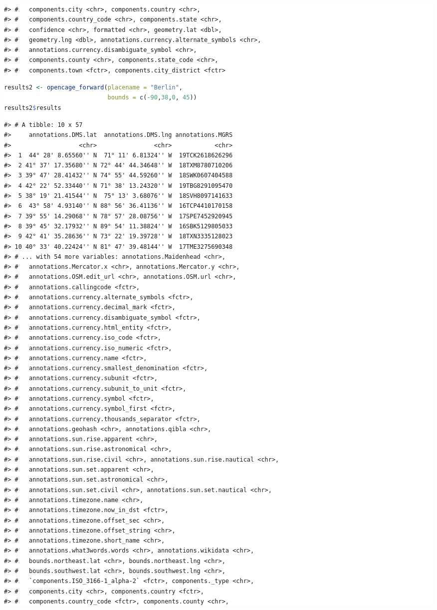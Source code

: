 ```
#> #   components.city <chr>, components.country <chr>,
#> #   components.country_code <chr>, components.state <chr>,
#> #   confidence <chr>, formatted <chr>, geometry.lat <dbl>,
#> #   geometry.lng <dbl>, annotations.currency.alternate_symbols <chr>,
#> #   annotations.currency.disambiguate_symbol <chr>,
#> #   components.county <chr>, components.state_code <chr>,
#> #   components.town <fctr>, components.city_district <fctr>
```


```r
results2 <- opencage_forward(placename = "Berlin",
                             bounds = c(-90,38,0, 45))
results2$results
```

```
#> # A tibble: 10 x 57
#>     annotations.DMS.lat  annotations.DMS.lng annotations.MGRS
#>                   <chr>                <chr>            <chr>
#>  1  44° 28' 8.65560'' N  71° 11' 6.81324'' W  19TCK2618626296
#>  2 41° 37' 17.35680'' N 72° 44' 44.34648'' W  18TXM8780710206
#>  3 39° 47' 28.41432'' N 74° 55' 44.59260'' W  18SWK0607404588
#>  4 42° 22' 52.33440'' N 71° 38' 13.24320'' W  19TBG8291095470
#>  5 38° 19' 21.41544'' N  75° 13' 3.68076'' W  18SVH8097141633
#>  6  43° 58' 4.93140'' N 88° 56' 36.41136'' W  16TCP4410170158
#>  7 39° 55' 14.29068'' N 78° 57' 28.08756'' W  17SPE7452920945
#>  8 39° 45' 32.17932'' N 89° 54' 11.38824'' W  16SBK5129805033
#>  9 42° 41' 35.28636'' N 73° 22' 19.39728'' W  18TXN3335128023
#> 10 40° 33' 40.22424'' N 81° 47' 39.48144'' W  17TME3275690348
#> # ... with 54 more variables: annotations.Maidenhead <chr>,
#> #   annotations.Mercator.x <chr>, annotations.Mercator.y <chr>,
#> #   annotations.OSM.edit_url <chr>, annotations.OSM.url <chr>,
#> #   annotations.callingcode <fctr>,
#> #   annotations.currency.alternate_symbols <fctr>,
#> #   annotations.currency.decimal_mark <fctr>,
#> #   annotations.currency.disambiguate_symbol <fctr>,
#> #   annotations.currency.html_entity <fctr>,
#> #   annotations.currency.iso_code <fctr>,
#> #   annotations.currency.iso_numeric <fctr>,
#> #   annotations.currency.name <fctr>,
#> #   annotations.currency.smallest_denomination <fctr>,
#> #   annotations.currency.subunit <fctr>,
#> #   annotations.currency.subunit_to_unit <fctr>,
#> #   annotations.currency.symbol <fctr>,
#> #   annotations.currency.symbol_first <fctr>,
#> #   annotations.currency.thousands_separator <fctr>,
#> #   annotations.geohash <chr>, annotations.qibla <chr>,
#> #   annotations.sun.rise.apparent <chr>,
#> #   annotations.sun.rise.astronomical <chr>,
#> #   annotations.sun.rise.civil <chr>, annotations.sun.rise.nautical <chr>,
#> #   annotations.sun.set.apparent <chr>,
#> #   annotations.sun.set.astronomical <chr>,
#> #   annotations.sun.set.civil <chr>, annotations.sun.set.nautical <chr>,
#> #   annotations.timezone.name <chr>,
#> #   annotations.timezone.now_in_dst <fctr>,
#> #   annotations.timezone.offset_sec <chr>,
#> #   annotations.timezone.offset_string <chr>,
#> #   annotations.timezone.short_name <chr>,
#> #   annotations.what3words.words <chr>, annotations.wikidata <chr>,
#> #   bounds.northeast.lat <chr>, bounds.northeast.lng <chr>,
#> #   bounds.southwest.lat <chr>, bounds.southwest.lng <chr>,
#> #   `components.ISO_3166-1_alpha-2` <fctr>, components._type <chr>,
#> #   components.city <chr>, components.country <fctr>,
#> #   components.country_code <fctr>, components.county <chr>,
```